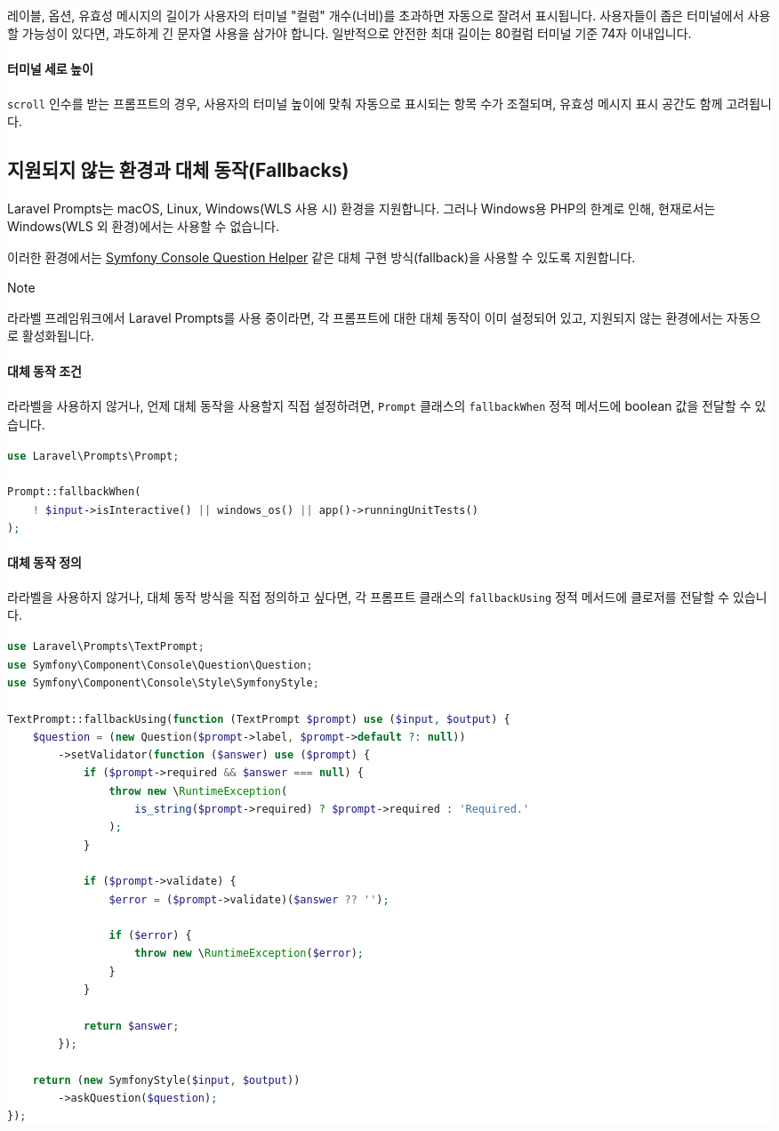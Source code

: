 레이블, 옵션, 유효성 메시지의 길이가 사용자의 터미널 "컬럼" 개수(너비)를 초과하면 자동으로 잘려서 표시됩니다. 사용자들이 좁은 터미널에서 사용할 가능성이 있다면, 과도하게 긴 문자열 사용을 삼가야 합니다. 일반적으로 안전한 최대 길이는 80컬럼 터미널 기준 74자 이내입니다.

<a name="terminal-height"></a>
#### 터미널 세로 높이

`scroll` 인수를 받는 프롬프트의 경우, 사용자의 터미널 높이에 맞춰 자동으로 표시되는 항목 수가 조절되며, 유효성 메시지 표시 공간도 함께 고려됩니다.

<a name="fallbacks"></a>
## 지원되지 않는 환경과 대체 동작(Fallbacks)

Laravel Prompts는 macOS, Linux, Windows(WLS 사용 시) 환경을 지원합니다. 그러나 Windows용 PHP의 한계로 인해, 현재로서는 Windows(WLS 외 환경)에서는 사용할 수 없습니다.

이러한 환경에서는 [Symfony Console Question Helper](https://symfony.com/doc/current/components/console/helpers/questionhelper.html) 같은 대체 구현 방식(fallback)을 사용할 수 있도록 지원합니다.

> [!NOTE]
> 라라벨 프레임워크에서 Laravel Prompts를 사용 중이라면, 각 프롬프트에 대한 대체 동작이 이미 설정되어 있고, 지원되지 않는 환경에서는 자동으로 활성화됩니다.

<a name="fallback-conditions"></a>
#### 대체 동작 조건

라라벨을 사용하지 않거나, 언제 대체 동작을 사용할지 직접 설정하려면, `Prompt` 클래스의 `fallbackWhen` 정적 메서드에 boolean 값을 전달할 수 있습니다.

```php
use Laravel\Prompts\Prompt;

Prompt::fallbackWhen(
    ! $input->isInteractive() || windows_os() || app()->runningUnitTests()
);
```

<a name="fallback-behavior"></a>
#### 대체 동작 정의

라라벨을 사용하지 않거나, 대체 동작 방식을 직접 정의하고 싶다면, 각 프롬프트 클래스의 `fallbackUsing` 정적 메서드에 클로저를 전달할 수 있습니다.

```php
use Laravel\Prompts\TextPrompt;
use Symfony\Component\Console\Question\Question;
use Symfony\Component\Console\Style\SymfonyStyle;

TextPrompt::fallbackUsing(function (TextPrompt $prompt) use ($input, $output) {
    $question = (new Question($prompt->label, $prompt->default ?: null))
        ->setValidator(function ($answer) use ($prompt) {
            if ($prompt->required && $answer === null) {
                throw new \RuntimeException(
                    is_string($prompt->required) ? $prompt->required : 'Required.'
                );
            }

            if ($prompt->validate) {
                $error = ($prompt->validate)($answer ?? '');

                if ($error) {
                    throw new \RuntimeException($error);
                }
            }

            return $answer;
        });

    return (new SymfonyStyle($input, $output))
        ->askQuestion($question);
});
```
